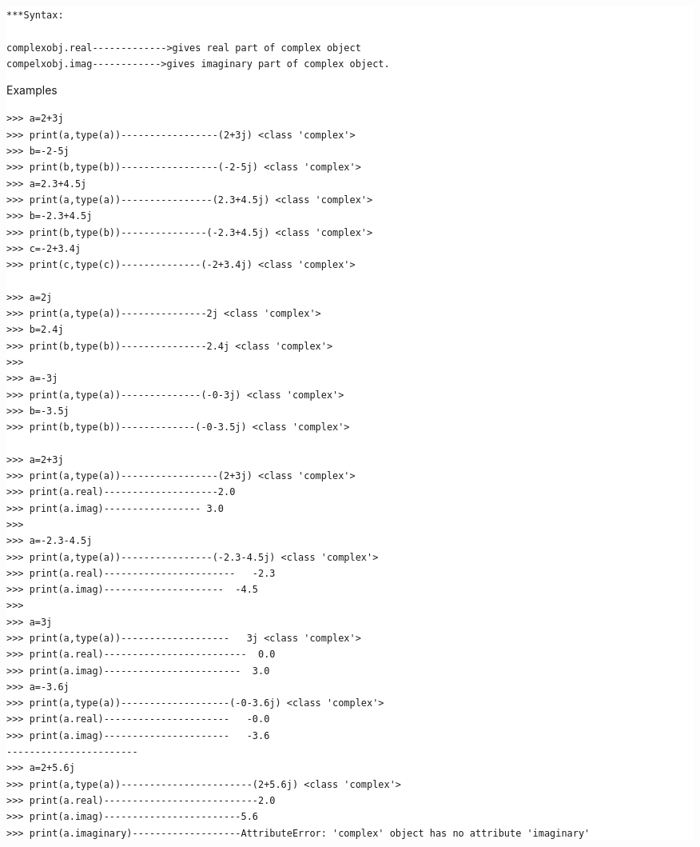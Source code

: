 	***Syntax:

	complexobj.real------------->gives real part of complex object
	compelxobj.imag------------>gives imaginary part of complex object.


Examples
```
>>> a=2+3j
>>> print(a,type(a))-----------------(2+3j) <class 'complex'>
>>> b=-2-5j
>>> print(b,type(b))-----------------(-2-5j) <class 'complex'>
>>> a=2.3+4.5j
>>> print(a,type(a))----------------(2.3+4.5j) <class 'complex'>
>>> b=-2.3+4.5j
>>> print(b,type(b))---------------(-2.3+4.5j) <class 'complex'>
>>> c=-2+3.4j
>>> print(c,type(c))--------------(-2+3.4j) <class 'complex'>

>>> a=2j
>>> print(a,type(a))---------------2j <class 'complex'>
>>> b=2.4j
>>> print(b,type(b))---------------2.4j <class 'complex'>
>>>
>>> a=-3j
>>> print(a,type(a))--------------(-0-3j) <class 'complex'>
>>> b=-3.5j
>>> print(b,type(b))-------------(-0-3.5j) <class 'complex'>

>>> a=2+3j
>>> print(a,type(a))-----------------(2+3j) <class 'complex'>
>>> print(a.real)--------------------2.0
>>> print(a.imag)----------------- 3.0
>>>
>>> a=-2.3-4.5j
>>> print(a,type(a))----------------(-2.3-4.5j) <class 'complex'>
>>> print(a.real)-----------------------   -2.3
>>> print(a.imag)---------------------  -4.5
>>>
>>> a=3j
>>> print(a,type(a))-------------------   3j <class 'complex'>
>>> print(a.real)-------------------------  0.0
>>> print(a.imag)------------------------  3.0
>>> a=-3.6j
>>> print(a,type(a))-------------------(-0-3.6j) <class 'complex'>
>>> print(a.real)----------------------   -0.0
>>> print(a.imag)----------------------   -3.6
-----------------------
>>> a=2+5.6j
>>> print(a,type(a))-----------------------(2+5.6j) <class 'complex'>
>>> print(a.real)---------------------------2.0
>>> print(a.imag)------------------------5.6
>>> print(a.imaginary)-------------------AttributeError: 'complex' object has no attribute 'imaginary'
```
